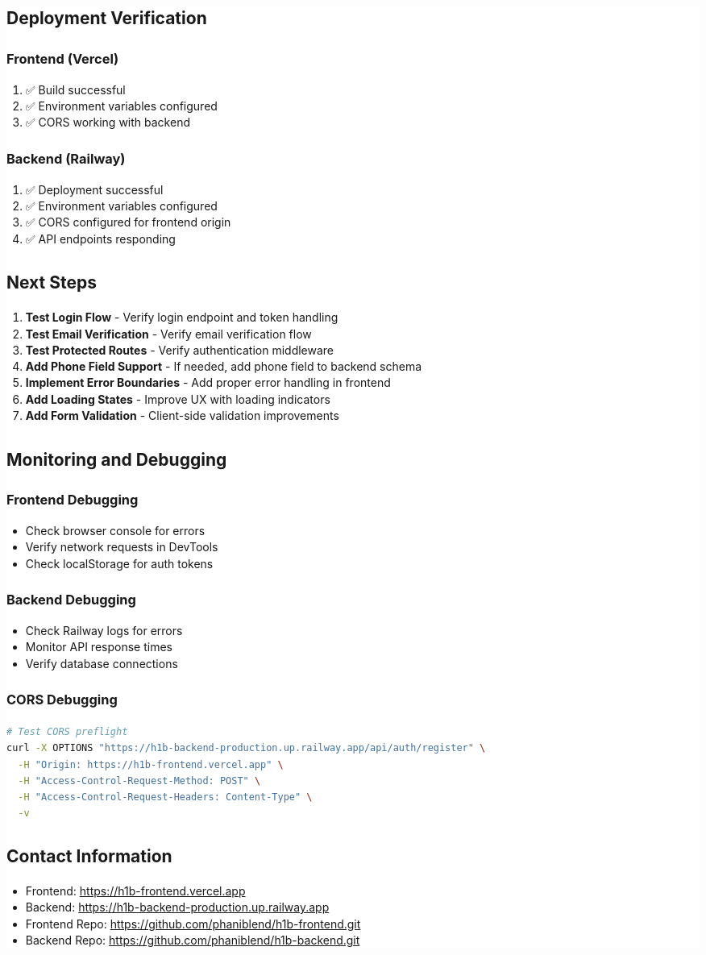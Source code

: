 ## Deployment Verification

### Frontend (Vercel)
1. ✅ Build successful
2. ✅ Environment variables configured
3. ✅ CORS working with backend

### Backend (Railway)
1. ✅ Deployment successful
2. ✅ Environment variables configured
3. ✅ CORS configured for frontend origin
4. ✅ API endpoints responding

## Next Steps

1. **Test Login Flow** - Verify login endpoint and token handling
2. **Test Email Verification** - Verify email verification flow
3. **Test Protected Routes** - Verify authentication middleware
4. **Add Phone Field Support** - If needed, add phone field to backend schema
5. **Implement Error Boundaries** - Add proper error handling in frontend
6. **Add Loading States** - Improve UX with loading indicators
7. **Add Form Validation** - Client-side validation improvements

## Monitoring and Debugging

### Frontend Debugging
- Check browser console for errors
- Verify network requests in DevTools
- Check localStorage for auth tokens

### Backend Debugging
- Check Railway logs for errors
- Monitor API response times
- Verify database connections

### CORS Debugging
```bash
# Test CORS preflight
curl -X OPTIONS "https://h1b-backend-production.up.railway.app/api/auth/register" \
  -H "Origin: https://h1b-frontend.vercel.app" \
  -H "Access-Control-Request-Method: POST" \
  -H "Access-Control-Request-Headers: Content-Type" \
  -v
```

## Contact Information
- Frontend: https://h1b-frontend.vercel.app
- Backend: https://h1b-backend-production.up.railway.app
- Frontend Repo: https://github.com/phaniblend/h1b-frontend.git
- Backend Repo: https://github.com/phaniblend/h1b-backend.git 